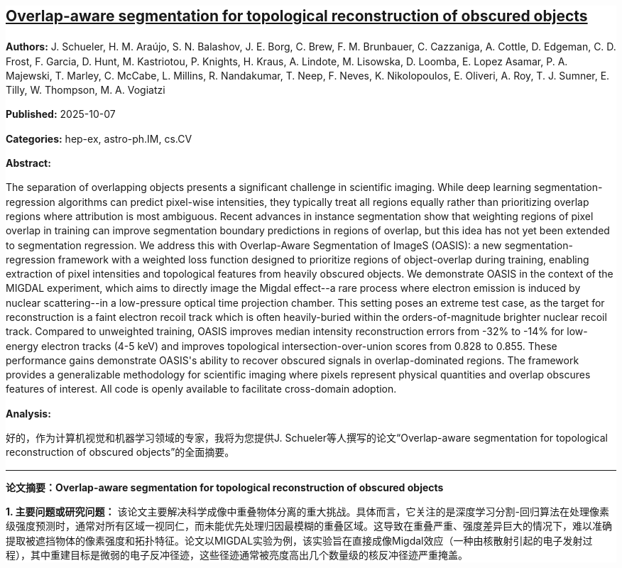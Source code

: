 
<a id='2510.06194v1'></a>
## [Overlap-aware segmentation for topological reconstruction of obscured objects](https://arxiv.org/abs/2510.06194v1)

**Authors:** J. Schueler, H. M. Araújo, S. N. Balashov, J. E. Borg, C. Brew, F. M. Brunbauer, C. Cazzaniga, A. Cottle, D. Edgeman, C. D. Frost, F. Garcia, D. Hunt, M. Kastriotou, P. Knights, H. Kraus, A. Lindote, M. Lisowska, D. Loomba, E. Lopez Asamar, P. A. Majewski, T. Marley, C. McCabe, L. Millins, R. Nandakumar, T. Neep, F. Neves, K. Nikolopoulos, E. Oliveri, A. Roy, T. J. Sumner, E. Tilly, W. Thompson, M. A. Vogiatzi

**Published:** 2025-10-07

**Categories:** hep-ex, astro-ph.IM, cs.CV

**Abstract:**

The separation of overlapping objects presents a significant challenge in
scientific imaging. While deep learning segmentation-regression algorithms can
predict pixel-wise intensities, they typically treat all regions equally rather
than prioritizing overlap regions where attribution is most ambiguous. Recent
advances in instance segmentation show that weighting regions of pixel overlap
in training can improve segmentation boundary predictions in regions of
overlap, but this idea has not yet been extended to segmentation regression. We
address this with Overlap-Aware Segmentation of ImageS (OASIS): a new
segmentation-regression framework with a weighted loss function designed to
prioritize regions of object-overlap during training, enabling extraction of
pixel intensities and topological features from heavily obscured objects. We
demonstrate OASIS in the context of the MIGDAL experiment, which aims to
directly image the Migdal effect--a rare process where electron emission is
induced by nuclear scattering--in a low-pressure optical time projection
chamber. This setting poses an extreme test case, as the target for
reconstruction is a faint electron recoil track which is often heavily-buried
within the orders-of-magnitude brighter nuclear recoil track. Compared to
unweighted training, OASIS improves median intensity reconstruction errors from
-32% to -14% for low-energy electron tracks (4-5 keV) and improves topological
intersection-over-union scores from 0.828 to 0.855. These performance gains
demonstrate OASIS's ability to recover obscured signals in overlap-dominated
regions. The framework provides a generalizable methodology for scientific
imaging where pixels represent physical quantities and overlap obscures
features of interest. All code is openly available to facilitate cross-domain
adoption.

**Analysis:**

好的，作为计算机视觉和机器学习领域的专家，我将为您提供J. Schueler等人撰写的论文“Overlap-aware segmentation for topological reconstruction of obscured objects”的全面摘要。

---

**论文摘要：Overlap-aware segmentation for topological reconstruction of obscured objects**

**1. 主要问题或研究问题：**
该论文主要解决科学成像中重叠物体分离的重大挑战。具体而言，它关注的是深度学习分割-回归算法在处理像素级强度预测时，通常对所有区域一视同仁，而未能优先处理归因最模糊的重叠区域。这导致在重叠严重、强度差异巨大的情况下，难以准确提取被遮挡物体的像素强度和拓扑特征。论文以MIGDAL实验为例，该实验旨在直接成像Migdal效应（一种由核散射引起的电子发射过程），其中重建目标是微弱的电子反冲径迹，这些径迹通常被亮度高出几个数量级的核反冲径迹严重掩盖。
